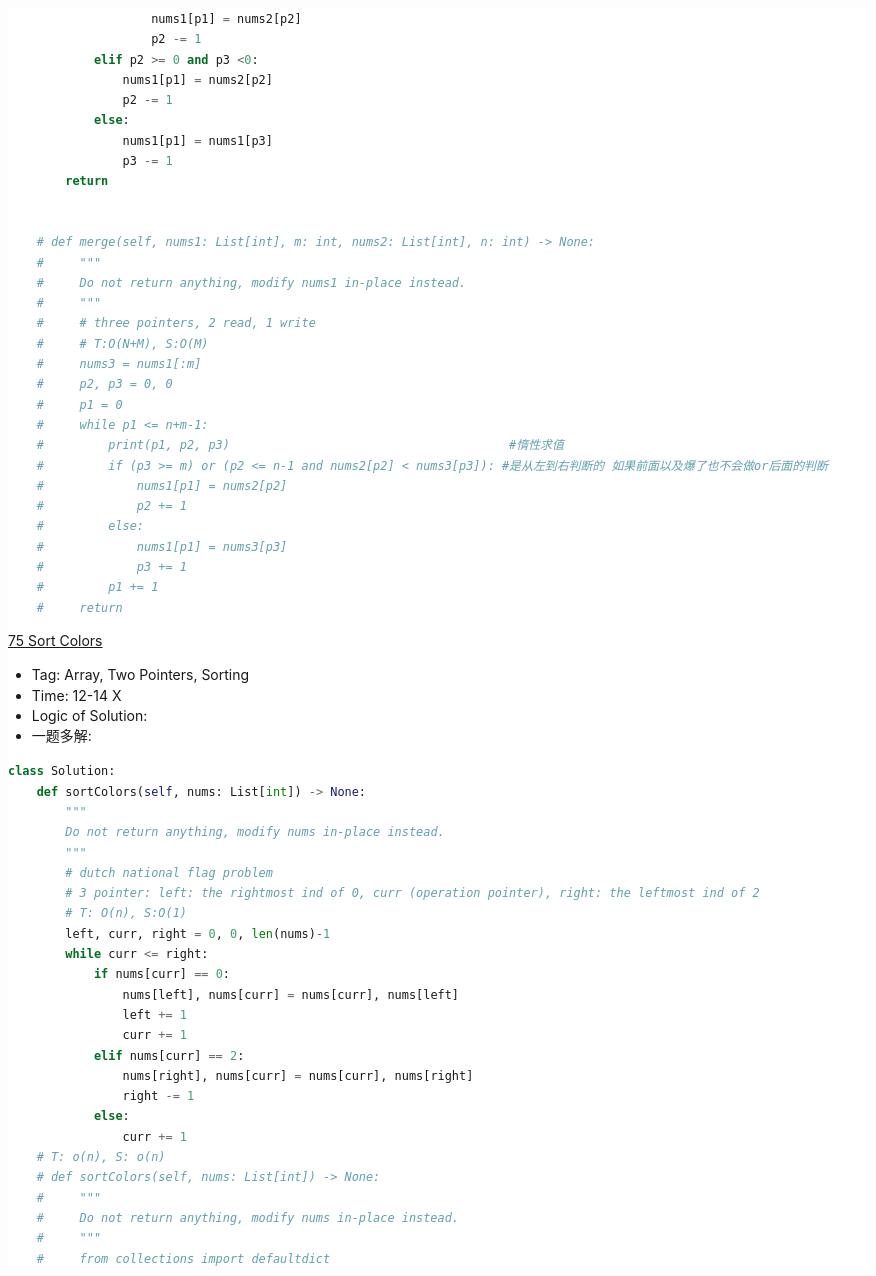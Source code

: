 ```Python
                    nums1[p1] = nums2[p2]
                    p2 -= 1
            elif p2 >= 0 and p3 <0:
                nums1[p1] = nums2[p2]
                p2 -= 1
            else:
                nums1[p1] = nums1[p3]
                p3 -= 1
        return

        
    # def merge(self, nums1: List[int], m: int, nums2: List[int], n: int) -> None:
    #     """
    #     Do not return anything, modify nums1 in-place instead.
    #     """
    #     # three pointers, 2 read, 1 write
    #     # T:O(N+M), S:O(M)
    #     nums3 = nums1[:m]
    #     p2, p3 = 0, 0
    #     p1 = 0
    #     while p1 <= n+m-1:
    #         print(p1, p2, p3)                                       #惰性求值
    #         if (p3 >= m) or (p2 <= n-1 and nums2[p2] < nums3[p3]): #是从左到右判断的 如果前面以及爆了也不会做or后面的判断
    #             nums1[p1] = nums2[p2] 
    #             p2 += 1
    #         else:
    #             nums1[p1] = nums3[p3]
    #             p3 += 1
    #         p1 += 1
    #     return 
```

[75 Sort Colors](https://leetcode.com/problems/sort-colors/description/)
- Tag: Array, Two Pointers, Sorting
- Time: 12-14 X
- Logic of Solution: 
- 一题多解:
```Python
class Solution:
    def sortColors(self, nums: List[int]) -> None:
        """
        Do not return anything, modify nums in-place instead.
        """
        # dutch national flag problem
        # 3 pointer: left: the rightmost ind of 0, curr (operation pointer), right: the leftmost ind of 2
        # T: O(n), S:O(1)
        left, curr, right = 0, 0, len(nums)-1
        while curr <= right:
            if nums[curr] == 0:
                nums[left], nums[curr] = nums[curr], nums[left]
                left += 1
                curr += 1
            elif nums[curr] == 2:
                nums[right], nums[curr] = nums[curr], nums[right]
                right -= 1
            else:
                curr += 1
    # T: o(n), S: o(n)
    # def sortColors(self, nums: List[int]) -> None:
    #     """
    #     Do not return anything, modify nums in-place instead.
    #     """
    #     from collections import defaultdict 
```